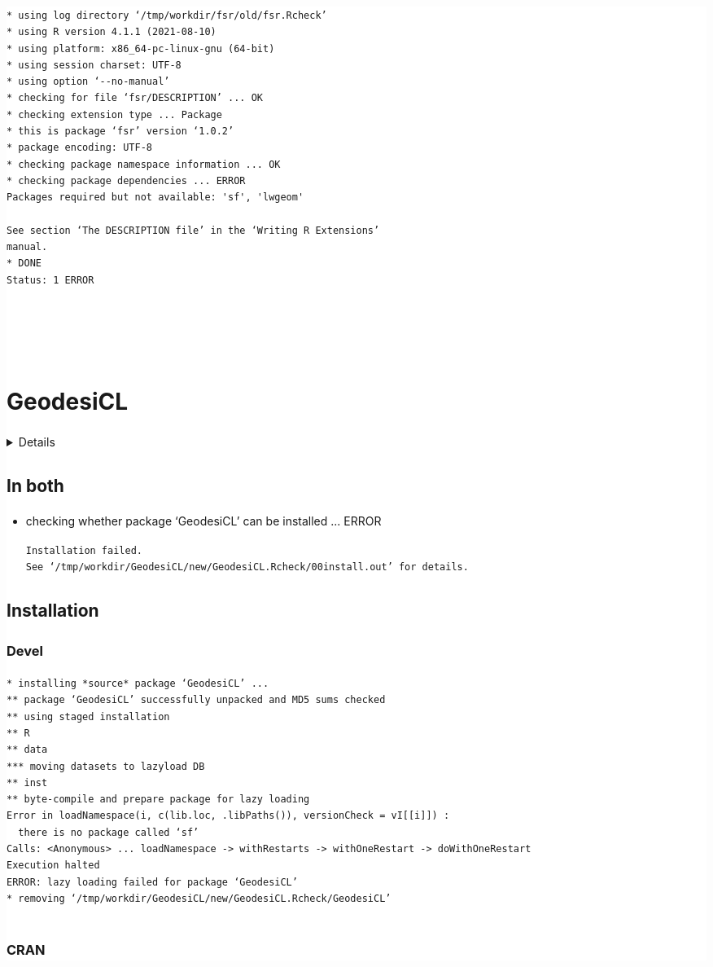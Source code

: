 ```
* using log directory ‘/tmp/workdir/fsr/old/fsr.Rcheck’
* using R version 4.1.1 (2021-08-10)
* using platform: x86_64-pc-linux-gnu (64-bit)
* using session charset: UTF-8
* using option ‘--no-manual’
* checking for file ‘fsr/DESCRIPTION’ ... OK
* checking extension type ... Package
* this is package ‘fsr’ version ‘1.0.2’
* package encoding: UTF-8
* checking package namespace information ... OK
* checking package dependencies ... ERROR
Packages required but not available: 'sf', 'lwgeom'

See section ‘The DESCRIPTION file’ in the ‘Writing R Extensions’
manual.
* DONE
Status: 1 ERROR





```
# GeodesiCL

<details></details>

## In both

*   checking whether package ‘GeodesiCL’ can be installed ... ERROR
    ```
    Installation failed.
    See ‘/tmp/workdir/GeodesiCL/new/GeodesiCL.Rcheck/00install.out’ for details.
    ```

## Installation

### Devel

```
* installing *source* package ‘GeodesiCL’ ...
** package ‘GeodesiCL’ successfully unpacked and MD5 sums checked
** using staged installation
** R
** data
*** moving datasets to lazyload DB
** inst
** byte-compile and prepare package for lazy loading
Error in loadNamespace(i, c(lib.loc, .libPaths()), versionCheck = vI[[i]]) : 
  there is no package called ‘sf’
Calls: <Anonymous> ... loadNamespace -> withRestarts -> withOneRestart -> doWithOneRestart
Execution halted
ERROR: lazy loading failed for package ‘GeodesiCL’
* removing ‘/tmp/workdir/GeodesiCL/new/GeodesiCL.Rcheck/GeodesiCL’


```
### CRAN
